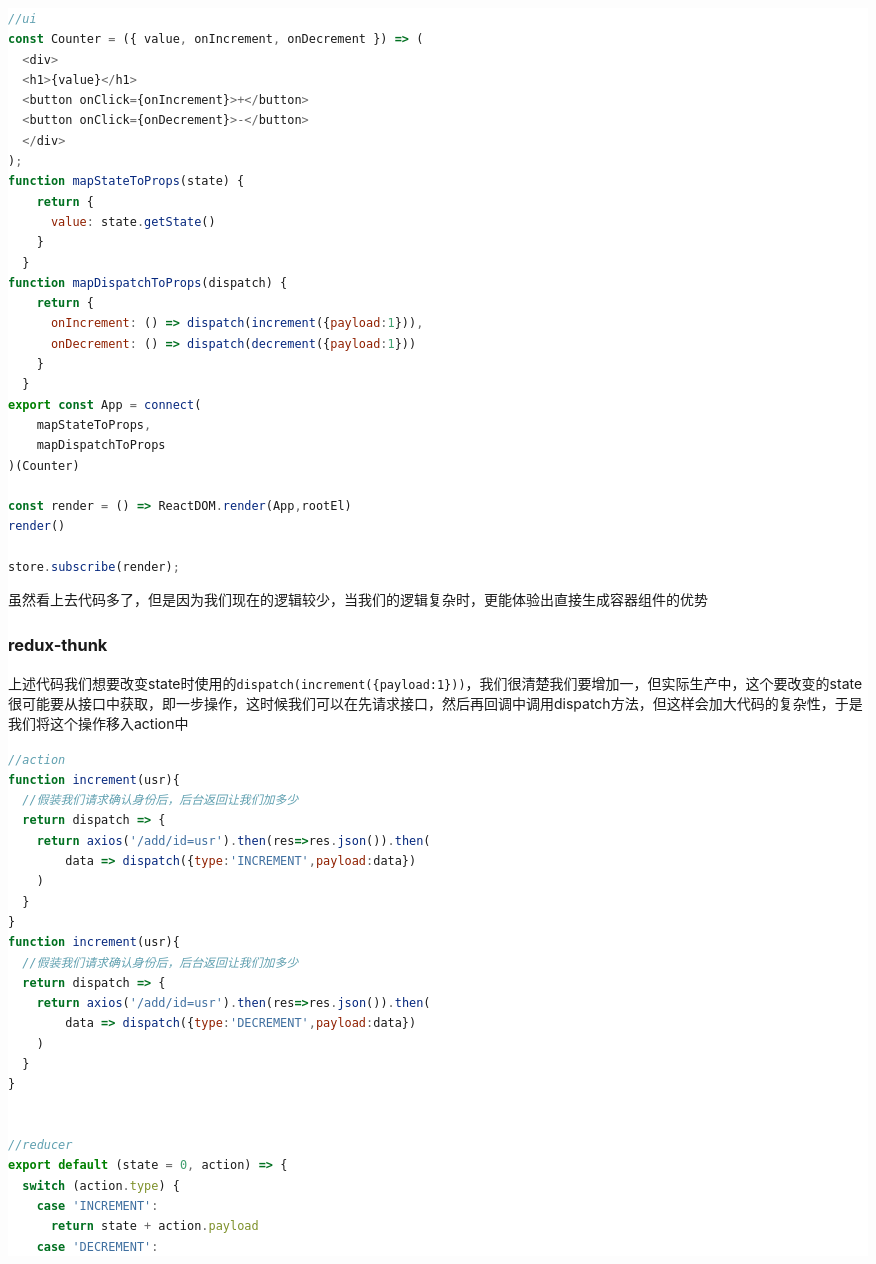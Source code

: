 ```javascript
//ui
const Counter = ({ value, onIncrement, onDecrement }) => (
  <div>
  <h1>{value}</h1>
  <button onClick={onIncrement}>+</button>
  <button onClick={onDecrement}>-</button>
  </div>
);
function mapStateToProps(state) {
    return {
      value: state.getState()
    }
  }
function mapDispatchToProps(dispatch) {
    return {
      onIncrement: () => dispatch(increment({payload:1})),
      onDecrement: () => dispatch(decrement({payload:1}))
    }
  }
export const App = connect(
    mapStateToProps,
    mapDispatchToProps
)(Counter)

const render = () => ReactDOM.render(App,rootEl)
render()

store.subscribe(render);
```

虽然看上去代码多了，但是因为我们现在的逻辑较少，当我们的逻辑复杂时，更能体验出直接生成容器组件的优势



### redux-thunk

上述代码我们想要改变state时使用的`dispatch(increment({payload:1}))`，我们很清楚我们要增加一，但实际生产中，这个要改变的state很可能要从接口中获取，即一步操作，这时候我们可以在先请求接口，然后再回调中调用dispatch方法，但这样会加大代码的复杂性，于是我们将这个操作移入action中

```jsx
//action
function increment(usr){
  //假装我们请求确认身份后，后台返回让我们加多少
  return dispatch => {
    return axios('/add/id=usr').then(res=>res.json()).then(
    	data => dispatch({type:'INCREMENT',payload:data})
    )
  }
} 
function increment(usr){
  //假装我们请求确认身份后，后台返回让我们加多少
  return dispatch => {
    return axios('/add/id=usr').then(res=>res.json()).then(
    	data => dispatch({type:'DECREMENT',payload:data})
    )
  }
} 


//reducer
export default (state = 0, action) => {
  switch (action.type) {
    case 'INCREMENT':
      return state + action.payload
    case 'DECREMENT':
```